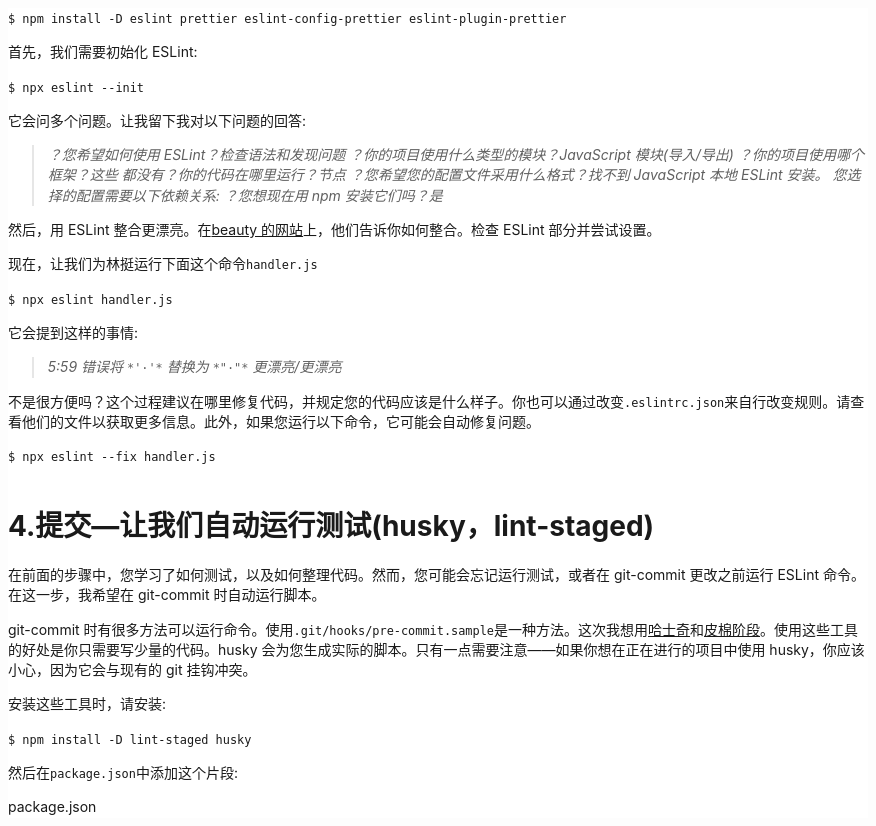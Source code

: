 ```
$ npm install -D eslint prettier eslint-config-prettier eslint-plugin-prettier
```

首先，我们需要初始化 ESLint:

```
$ npx eslint --init
```

它会问多个问题。让我留下我对以下问题的回答:

> *？您希望如何使用 ESLint？检查语法和发现问题
> ？你的项目使用什么类型的模块？JavaScript 模块(导入/导出)
> ？你的项目使用哪个框架？这些
> 都没有？你的代码在哪里运行？节点
> ？您希望您的配置文件采用什么格式？找不到 JavaScript
> 本地 ESLint 安装。
> 您选择的配置需要以下依赖关系:
> ？您想现在用 npm 安装它们吗？是*

然后，用 ESLint 整合更漂亮。在[beauty 的网站](https://prettier.io/docs/en/integrating-with-linters.html#eslint)上，他们告诉你如何整合。检查 ESLint 部分并尝试设置。

现在，让我们为林挺运行下面这个命令`handler.js`

```
$ npx eslint handler.js
```

它会提到这样的事情:

> *5:59 错误将* `*'·'*` *替换为* `*"·"*` *更漂亮/更漂亮*

不是很方便吗？这个过程建议在哪里修复代码，并规定您的代码应该是什么样子。你也可以通过改变`.eslintrc.json`来自行改变规则。请查看他们的文件以获取更多信息。此外，如果您运行以下命令，它可能会自动修复问题。

```
$ npx eslint --fix handler.js 
```

# 4.提交—让我们自动运行测试(husky，lint-staged)

在前面的步骤中，您学习了如何测试，以及如何整理代码。然而，您可能会忘记运行测试，或者在 git-commit 更改之前运行 ESLint 命令。在这一步，我希望在 git-commit 时自动运行脚本。

git-commit 时有很多方法可以运行命令。使用`.git/hooks/pre-commit.sample`是一种方法。这次我想用[哈士奇](https://github.com/typicode/husky)和[皮棉阶段](https://github.com/okonet/lint-staged)。使用这些工具的好处是你只需要写少量的代码。husky 会为您生成实际的脚本。只有一点需要注意——如果你想在正在进行的项目中使用 husky，你应该小心，因为它会与现有的 git 挂钩冲突。

安装这些工具时，请安装:

```
$ npm install -D lint-staged husky
```

然后在`package.json`中添加这个片段:

package.json
